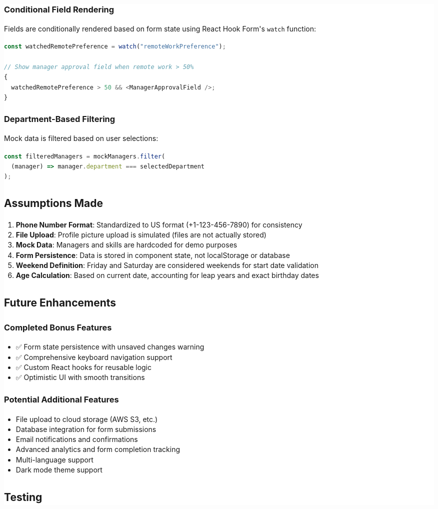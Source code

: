 ### Conditional Field Rendering

Fields are conditionally rendered based on form state using React Hook Form's `watch` function:

```typescript
const watchedRemotePreference = watch("remoteWorkPreference");

// Show manager approval field when remote work > 50%
{
  watchedRemotePreference > 50 && <ManagerApprovalField />;
}
```

### Department-Based Filtering

Mock data is filtered based on user selections:

```typescript
const filteredManagers = mockManagers.filter(
  (manager) => manager.department === selectedDepartment
);
```

## Assumptions Made

1. **Phone Number Format**: Standardized to US format (+1-123-456-7890) for consistency
2. **File Upload**: Profile picture upload is simulated (files are not actually stored)
3. **Mock Data**: Managers and skills are hardcoded for demo purposes
4. **Form Persistence**: Data is stored in component state, not localStorage or database
5. **Weekend Definition**: Friday and Saturday are considered weekends for start date validation
6. **Age Calculation**: Based on current date, accounting for leap years and exact birthday dates

## Future Enhancements

### Completed Bonus Features

- ✅ Form state persistence with unsaved changes warning
- ✅ Comprehensive keyboard navigation support
- ✅ Custom React hooks for reusable logic
- ✅ Optimistic UI with smooth transitions

### Potential Additional Features

- File upload to cloud storage (AWS S3, etc.)
- Database integration for form submissions
- Email notifications and confirmations
- Advanced analytics and form completion tracking
- Multi-language support
- Dark mode theme support

## Testing
